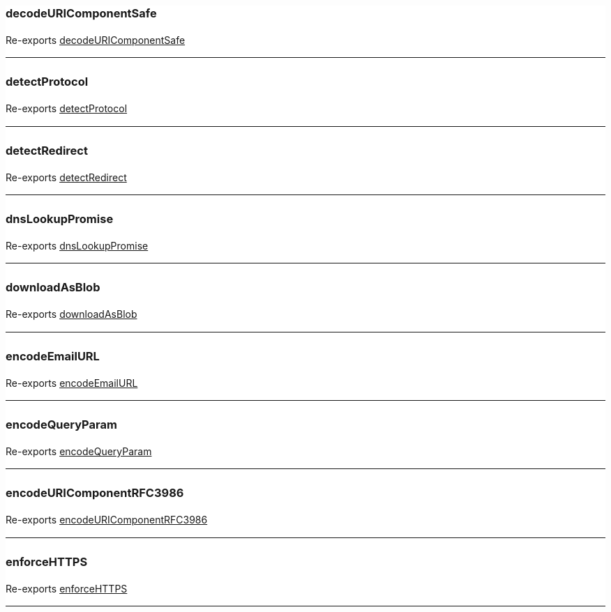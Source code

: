 ### decodeURIComponentSafe

Re-exports [decodeURIComponentSafe](../decodeURIComponentSafe/functions/decodeURIComponentSafe.md)

***

### detectProtocol

Re-exports [detectProtocol](../detectProtocol/functions/detectProtocol.md)

***

### detectRedirect

Re-exports [detectRedirect](../detectRedirect/functions/detectRedirect.md)

***

### dnsLookupPromise

Re-exports [dnsLookupPromise](../dnsLookupPromise/functions/dnsLookupPromise.md)

***

### downloadAsBlob

Re-exports [downloadAsBlob](../downloadAsBlob/functions/downloadAsBlob.md)

***

### encodeEmailURL

Re-exports [encodeEmailURL](../encodeEmailURL/functions/encodeEmailURL.md)

***

### encodeQueryParam

Re-exports [encodeQueryParam](../encodeQueryParam/functions/encodeQueryParam.md)

***

### encodeURIComponentRFC3986

Re-exports [encodeURIComponentRFC3986](../encodeURIComponentRFC3986/functions/encodeURIComponentRFC3986.md)

***

### enforceHTTPS

Re-exports [enforceHTTPS](../enforceHTTPS/functions/enforceHTTPS.md)

***
